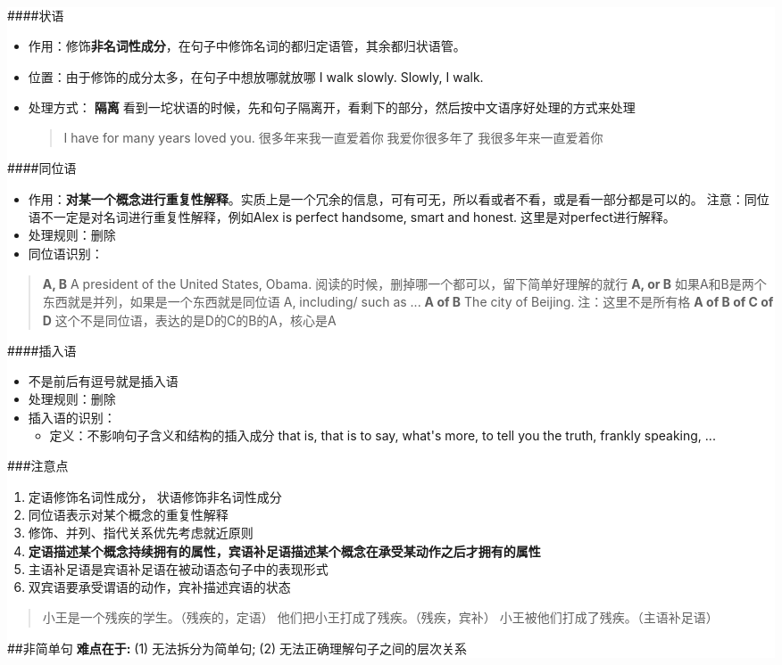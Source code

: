 ####状语

* 作用：修饰**非名词性成分**，在句子中修饰名词的都归定语管，其余都归状语管。
* 位置：由于修饰的成分太多，在句子中想放哪就放哪
    I walk slowly.
    Slowly, I walk.
* 处理方式： **隔离**
看到一坨状语的时候，先和句子隔离开，看剩下的部分，然后按中文语序好处理的方式来处理

  >I have for many years loved you.
  >很多年来我一直爱着你
  >我爱你很多年了
  >我很多年来一直爱着你

####同位语

* 作用：**对某一个概念进行重复性解释**。实质上是一个冗余的信息，可有可无，所以看或者不看，或是看一部分都是可以的。
注意：同位语不一定是对名词进行重复性解释，例如Alex is perfect handsome, smart and honest. 这里是对perfect进行解释。
* 处理规则：删除
* 同位语识别：

>**A, B**
>A president of the United States, Obama.
>阅读的时候，删掉哪一个都可以，留下简单好理解的就行
>**A, or B**
>如果A和B是两个东西就是并列，如果是一个东西就是同位语
>A, including/ such as ...
>**A of B**
>The city of Beijing. 注：这里不是所有格
>**A of B of C of D**
>这个不是同位语，表达的是D的C的B的A，核心是A

####插入语

* 不是前后有逗号就是插入语
* 处理规则：删除
* 插入语的识别：
    * 定义：不影响句子含义和结构的插入成分
    that is, that is to say, what's more, to tell you the truth, frankly speaking, ...

###注意点
1. 定语修饰名词性成分， 状语修饰非名词性成分
2. 同位语表示对某个概念的重复性解释
3. 修饰、并列、指代关系优先考虑就近原则
4. **定语描述某个概念持续拥有的属性，宾语补足语描述某个概念在承受某动作之后才拥有的属性**
5. 主语补足语是宾语补足语在被动语态句子中的表现形式
6. 双宾语要承受谓语的动作，宾补描述宾语的状态

>小王是一个残疾的学生。（残疾的，定语）
>他们把小王打成了残疾。（残疾，宾补）
>小王被他们打成了残疾。（主语补足语）


##非简单句
**难点在于:** (1) 无法拆分为简单句; (2) 无法正确理解句子之间的层次关系

